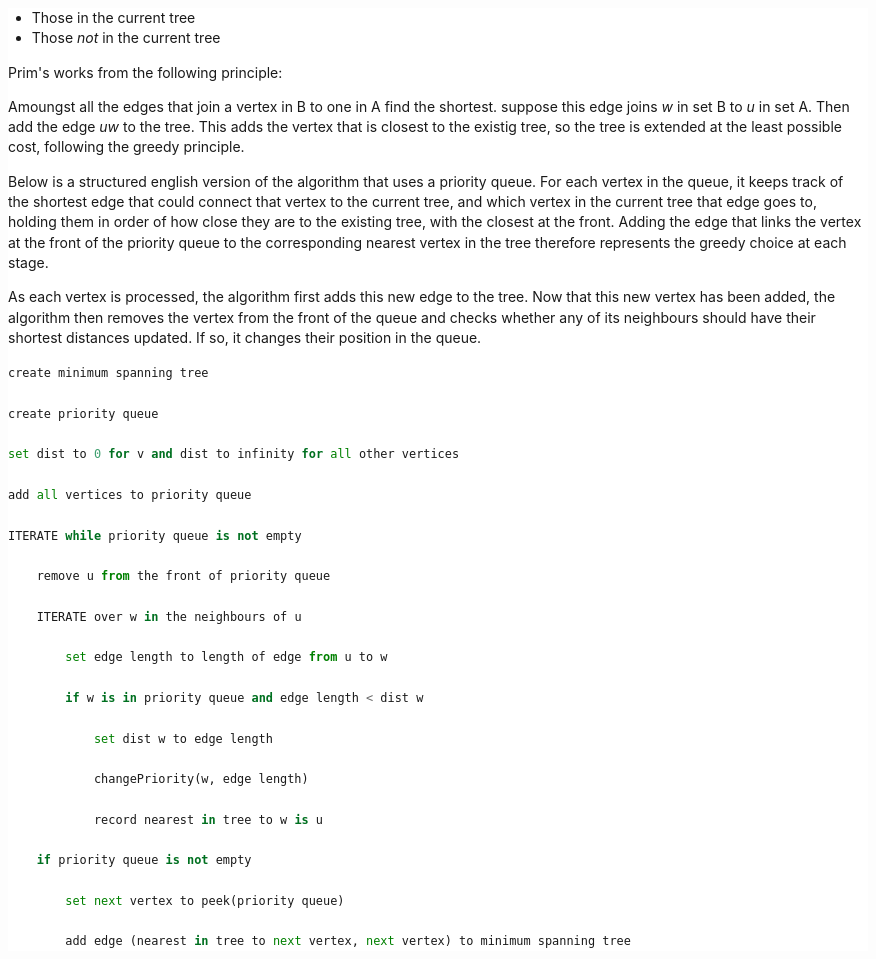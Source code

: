 - Those in the current tree
- Those _not_ in the current tree

Prim's works from the following principle:

Amoungst all the edges that join a vertex in B to one in A find the shortest. suppose this edge joins _w_ in set B to _u_ in set A. Then add the edge _uw_ to the tree. This adds the vertex that is closest to the existig tree, so the tree is extended at the least possible cost, following the greedy principle.

Below is a structured english version of the algorithm that uses a priority queue. For each vertex in the queue, it keeps track of the shortest edge that could connect that vertex to the current tree, and which vertex in the current tree that edge goes to, holding them in order of how close they are to the existing tree, with the closest at the front. Adding the edge that links the vertex at the front of the priority queue to the corresponding nearest vertex in the tree therefore represents the greedy choice at each stage.

As each vertex is processed, the algorithm first adds this new edge to the tree. Now that this new vertex has been added, the algorithm then removes the vertex from the front of the queue and checks whether any of its neighbours should have their shortest distances updated. If so, it changes their position in the queue.

```python
create minimum spanning tree

create priority queue

set dist to 0 for v and dist to infinity for all other vertices

add all vertices to priority queue

ITERATE while priority queue is not empty

    remove u from the front of priority queue

    ITERATE over w in the neighbours of u

        set edge length to length of edge from u to w

        if w is in priority queue and edge length < dist w

            set dist w to edge length

            changePriority(w, edge length)

            record nearest in tree to w is u

    if priority queue is not empty

        set next vertex to peek(priority queue)

        add edge (nearest in tree to next vertex, next vertex) to minimum spanning tree
```
